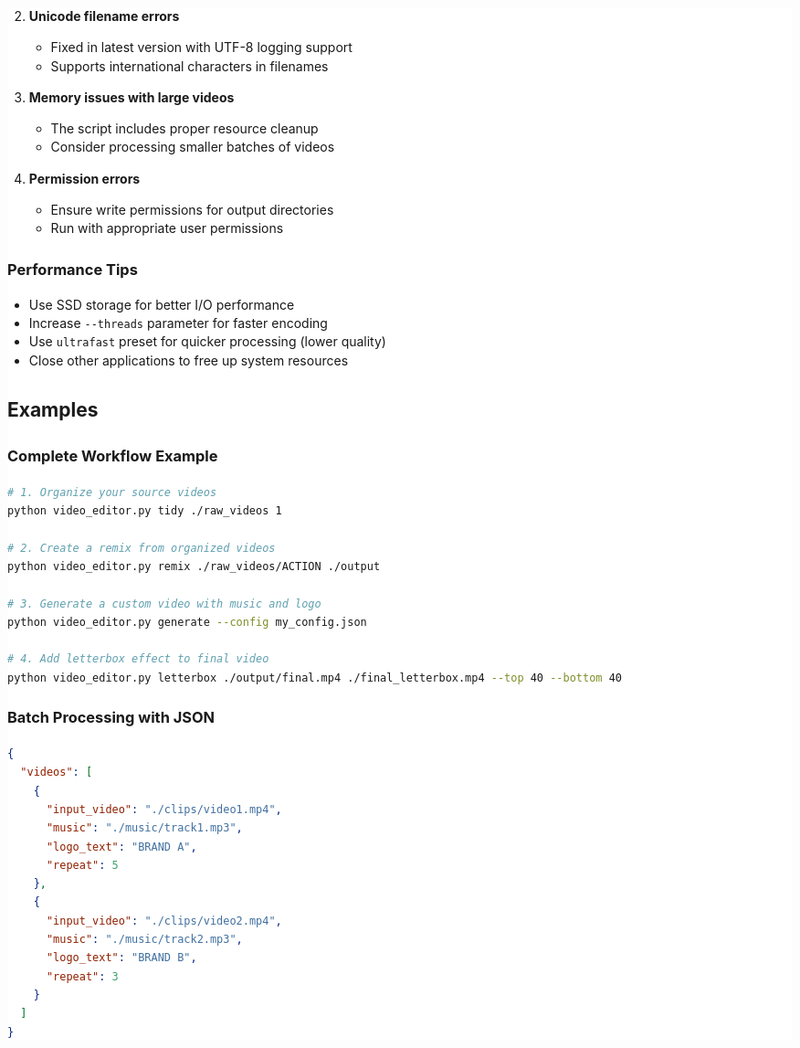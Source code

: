 2. **Unicode filename errors**
   - Fixed in latest version with UTF-8 logging support
   - Supports international characters in filenames

3. **Memory issues with large videos**
   - The script includes proper resource cleanup
   - Consider processing smaller batches of videos

4. **Permission errors**
   - Ensure write permissions for output directories
   - Run with appropriate user permissions

### Performance Tips

- Use SSD storage for better I/O performance
- Increase `--threads` parameter for faster encoding
- Use `ultrafast` preset for quicker processing (lower quality)
- Close other applications to free up system resources

## Examples

### Complete Workflow Example

```bash
# 1. Organize your source videos
python video_editor.py tidy ./raw_videos 1

# 2. Create a remix from organized videos
python video_editor.py remix ./raw_videos/ACTION ./output

# 3. Generate a custom video with music and logo
python video_editor.py generate --config my_config.json

# 4. Add letterbox effect to final video
python video_editor.py letterbox ./output/final.mp4 ./final_letterbox.mp4 --top 40 --bottom 40
```

### Batch Processing with JSON

```json
{
  "videos": [
    {
      "input_video": "./clips/video1.mp4",
      "music": "./music/track1.mp3",
      "logo_text": "BRAND A",
      "repeat": 5
    },
    {
      "input_video": "./clips/video2.mp4",
      "music": "./music/track2.mp3",
      "logo_text": "BRAND B",
      "repeat": 3
    }
  ]
}
```
